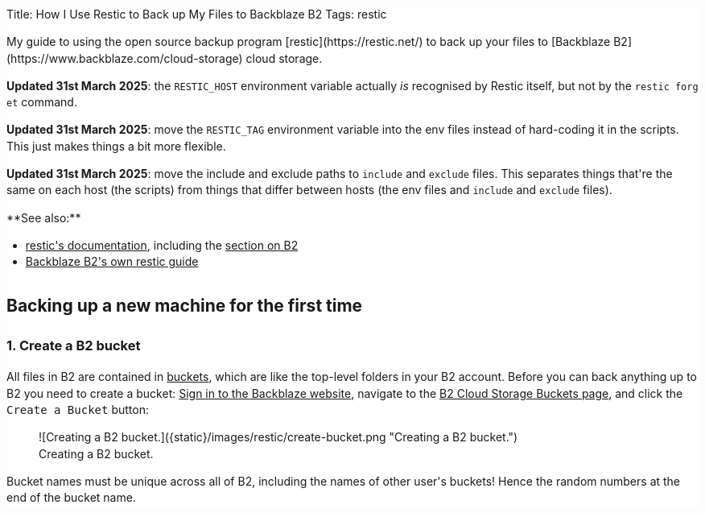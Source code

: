 Title: How I Use Restic to Back up My Files to Backblaze B2
Tags: restic

<p class="lead" markdown="1">
My guide to using the open source backup program
[restic](https://restic.net/)
to back up your files to
[Backblaze B2](https://www.backblaze.com/cloud-storage)
cloud storage.
</p>

**Updated 31st March 2025**: the `RESTIC_HOST` environment variable actually _is_ recognised by Restic itself, but not by the `restic forget` command.

**Updated 31st March 2025**: move the `RESTIC_TAG` environment variable into the env files instead of hard-coding it in the scripts. This just makes things a bit more flexible.

**Updated 31st March 2025**: move the include and exclude paths to `include` and `exclude` files.
This separates things that're the same on each host (the scripts) from things that differ between hosts (the env files and `include` and `exclude` files).

<div class="note" markdown="1">
**See also:**

* [restic's documentation](https://restic.readthedocs.io/en/stable/), including
  the [section on B2](https://restic.readthedocs.io/en/latest/030_preparing_a_new_repo.html#backblaze-b2)
* [Backblaze B2's own restic guide](https://help.backblaze.com/hc/en-us/articles/4403944998811-Quickstart-Guide-for-Restic-and-Backblaze-B2-Cloud-Storage)
</div>

<div class="toc"></div>

Backing up a new machine for the first time
-----------------------------------------------

### 1. Create a B2 bucket

All files in B2 are contained in
[buckets](https://www.backblaze.com/b2/docs/buckets.html), which are like the
top-level folders in your B2 account. Before you can back anything up to B2 you
need to create a bucket:
[Sign in to the Backblaze website](https://secure.backblaze.com/user_signin.htm),
navigate to the [B2 Cloud Storage Buckets page](https://secure.backblaze.com/b2_buckets.htm),
and click the <kbd>Create a Bucket</kbd> button:

<figure markdown="1">
  ![Creating a B2 bucket.]({static}/images/restic/create-bucket.png "Creating a B2 bucket.")
  <figcaption markdown="1">
  Creating a B2 bucket.
  </figcaption>
</figure>

Bucket names must be unique across all of B2, including the names of other user's buckets!
Hence the random numbers at the end of the bucket name.
